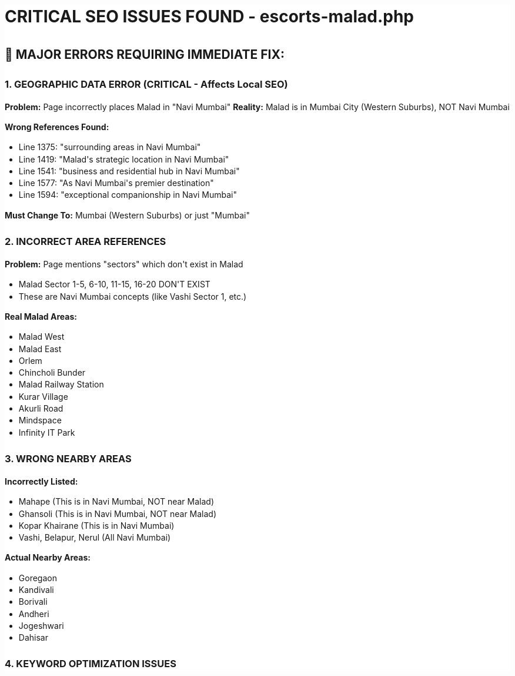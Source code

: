 # CRITICAL SEO ISSUES FOUND - escorts-malad.php

## 🚨 MAJOR ERRORS REQUIRING IMMEDIATE FIX:

### 1. **GEOGRAPHIC DATA ERROR** (CRITICAL - Affects Local SEO)
**Problem:** Page incorrectly places Malad in "Navi Mumbai"
**Reality:** Malad is in Mumbai City (Western Suburbs), NOT Navi Mumbai

**Wrong References Found:**
- Line 1375: "surrounding areas in Navi Mumbai"
- Line 1419: "Malad's strategic location in Navi Mumbai"
- Line 1541: "business and residential hub in Navi Mumbai"
- Line 1577: "As Navi Mumbai's premier destination"
- Line 1594: "exceptional companionship in Navi Mumbai"

**Must Change To:** Mumbai (Western Suburbs) or just "Mumbai"

### 2. **INCORRECT AREA REFERENCES**
**Problem:** Page mentions "sectors" which don't exist in Malad
- Malad Sector 1-5, 6-10, 11-15, 16-20 DON'T EXIST
- These are Navi Mumbai concepts (like Vashi Sector 1, etc.)

**Real Malad Areas:**
- Malad West
- Malad East  
- Orlem
- Chincholi Bunder
- Malad Railway Station
- Kurar Village
- Akurli Road
- Mindspace
- Infinity IT Park

### 3. **WRONG NEARBY AREAS**
**Incorrectly Listed:**
- Mahape (This is in Navi Mumbai, NOT near Malad)
- Ghansoli (This is in Navi Mumbai, NOT near Malad)
- Kopar Khairane (This is in Navi Mumbai)
- Vashi, Belapur, Nerul (All Navi Mumbai)

**Actual Nearby Areas:**
- Goregaon
- Kandivali
- Borivali
- Andheri
- Jogeshwari
- Dahisar

### 4. **KEYWORD OPTIMIZATION ISSUES**
